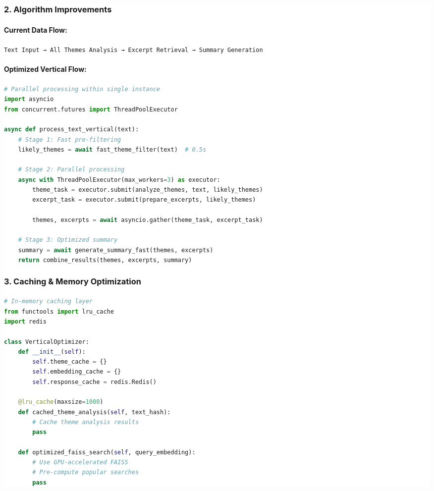 ### 2. **Algorithm Improvements**

#### Current Data Flow:
```
Text Input → All Themes Analysis → Excerpt Retrieval → Summary Generation
```

#### Optimized Vertical Flow:
```python
# Parallel processing within single instance
import asyncio
from concurrent.futures import ThreadPoolExecutor

async def process_text_vertical(text):
    # Stage 1: Fast pre-filtering
    likely_themes = await fast_theme_filter(text)  # 0.5s

    # Stage 2: Parallel processing
    async with ThreadPoolExecutor(max_workers=3) as executor:
        theme_task = executor.submit(analyze_themes, text, likely_themes)
        excerpt_task = executor.submit(prepare_excerpts, likely_themes)

        themes, excerpts = await asyncio.gather(theme_task, excerpt_task)

    # Stage 3: Optimized summary
    summary = await generate_summary_fast(themes, excerpts)
    return combine_results(themes, excerpts, summary)
```

### 3. **Caching & Memory Optimization**

```python
# In-memory caching layer
from functools import lru_cache
import redis

class VerticalOptimizer:
    def __init__(self):
        self.theme_cache = {}
        self.embedding_cache = {}
        self.response_cache = redis.Redis()

    @lru_cache(maxsize=1000)
    def cached_theme_analysis(self, text_hash):
        # Cache theme analysis results
        pass

    def optimized_faiss_search(self, query_embedding):
        # Use GPU-accelerated FAISS
        # Pre-compute popular searches
        pass
```
